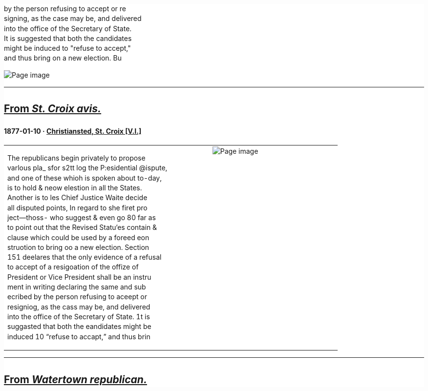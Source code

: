 by the person refusing to accept or re­  
signing, as the case may be, and delivered  
into the office of the Secretary of State.  
It is suggested that both the candidates  
might be induced to &quot;refuse to accept,&quot;  
and thus bring on a new election. Bu
</td><td style="width: 50%; max-height: 75%; margin: auto; display: block;">
<img alt="Page image" src="https://tile.loc.gov/image-services/iiif/service:ndnp:deu:batch_deu_accio_ver01:data:sn82014805:00271740335:1876122101:1238/pct:61.647121535181235,59.41558441558441,14.76545842217484,10.046897546897547/!600,600/0/default.jpg"/>
</td>
</tr></table>

---

## [From _St. Croix avis._](https://www.loc.gov/resource/sn84037526/1877-01-10/ed-1/?sp=3)

#### 1877-01-10 &middot; [Christiansted, St. Croix [V.I.]](http://dbpedia.org/resource/Christiansted%2C_U.S._Virgin_Islands)

<table style="width: 100%;"><tr><td style="width: 50%">

  
The republicans begin privately to propose  
varlous pla_ sfor s2tt log the P:esidential @ispute,  
and one of these whioh is spoken about to-day,  
is to hold &amp; neow elestion in all the States.  
Another is to les Chief Justice Waite decide  
all disputed points, In regard to she firet pro­  
ject—thoss- who suggest &amp; even go 80 far as  
to point out that the Revised Statu‘es contain &amp;  
clause which could be used by a foreed eon­  
struotion to bring oo a new election. Section  
151 deelares that the only evidence of a refusal  
to accept of a resigoation of the offize of  
President or Vice President shall be an instru­  
ment in writing declaring the same and sub­  
ecribed by the person refusing to aceept or  
resigniog, as the cass may be, and delivered  
into the office of the Secretary of State. 1t is  
suggasted that both the eandidates might be  
induced 10 “refuse to accapt,” and thus brin
</td><td style="width: 50%; max-height: 75%; margin: auto; display: block;">
<img alt="Page image" src="https://tile.loc.gov/image-services/iiif/service:ndnp:vnstcsc:batch_vnstcsc_adelphi_ver01:data:sn84037526:00414219949:1877011001:0011/pct:38.98138477606439,19.17665249323541,24.003194691896542,14.31774255894859/!600,600/0/default.jpg"/>
</td>
</tr></table>

---

## [From _Watertown republican._](https://www.loc.gov/resource/sn85033295/1877-01-24/ed-1/?sp=6)
